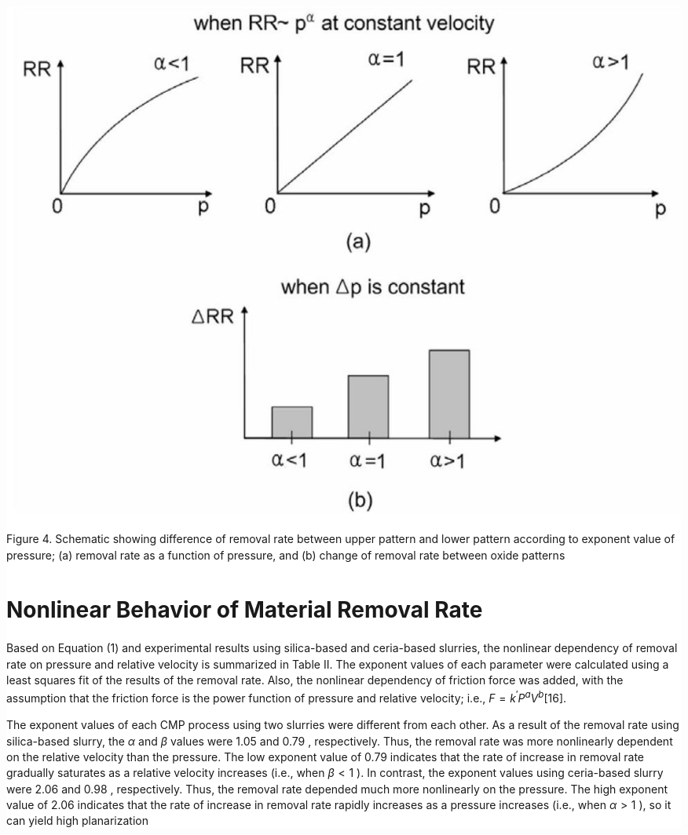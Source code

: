 ![img-3.jpeg](images\img-3.jpeg)

Figure 4. Schematic showing difference of removal rate between upper pattern and lower pattern according to exponent value of pressure; (a) removal rate as a function of pressure, and (b) change of removal rate between oxide patterns

# Nonlinear Behavior of Material Removal Rate 

Based on Equation (1) and experimental results using silica-based and ceria-based slurries, the nonlinear dependency of removal rate on pressure and relative velocity is summarized in Table II. The exponent values of each parameter were calculated using a least squares fit of the results of the removal rate. Also, the nonlinear dependency of friction force was added, with the assumption that the friction force is the power function of pressure and relative velocity; i.e., $F=k^{\prime} P^{a} V^{b}[16]$.

The exponent values of each CMP process using two slurries were different from each other. As a result of the removal rate using silica-based slurry, the $\alpha$ and $\beta$ values were 1.05 and 0.79 , respectively. Thus, the removal rate was more nonlinearly dependent on the relative velocity than the pressure. The low exponent value of 0.79 indicates that the rate of increase in removal rate gradually saturates as a relative velocity increases (i.e., when $\beta<1$ ). In contrast, the exponent values using ceria-based slurry were 2.06 and 0.98 , respectively. Thus, the removal rate depended much more nonlinearly on the pressure. The high exponent value of 2.06 indicates that the rate of increase in removal rate rapidly increases as a pressure increases (i.e., when $\alpha>1$ ), so it can yield high planarization
